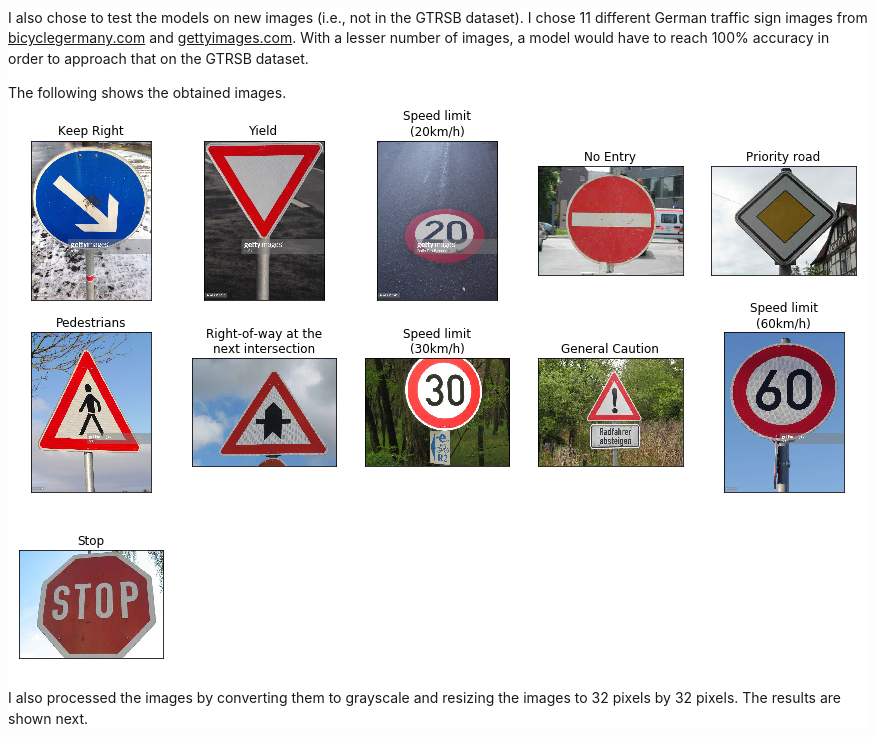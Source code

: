 I also chose to test the models on new images (i.e., not in the GTRSB dataset). I chose 11 different German traffic sign images from [bicyclegermany.com](bicyclegermany.com) and [gettyimages.com](http://www.gettyimages.com/). With a lesser number of images, a model would have to reach 100% accuracy in order to approach that on the GTRSB dataset. 

The following shows the obtained images.
![obtained German traffic sign images](./writeup_images/signs_raw.png)

I also processed the images by converting them to grayscale and resizing the images to 32 pixels by 32 pixels. The results are shown next.